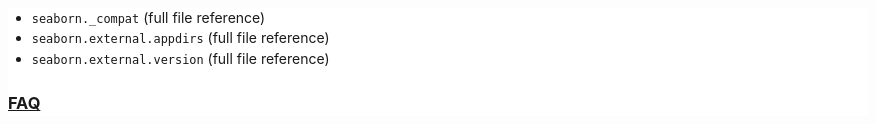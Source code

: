 - `seaborn._compat` (full file reference)
- `seaborn.external.appdirs` (full file reference)
- `seaborn.external.version` (full file reference)




### [FAQ](https://github.com/CodeBoarding/GeneratedOnBoardings/tree/main?tab=readme-ov-file#faq)